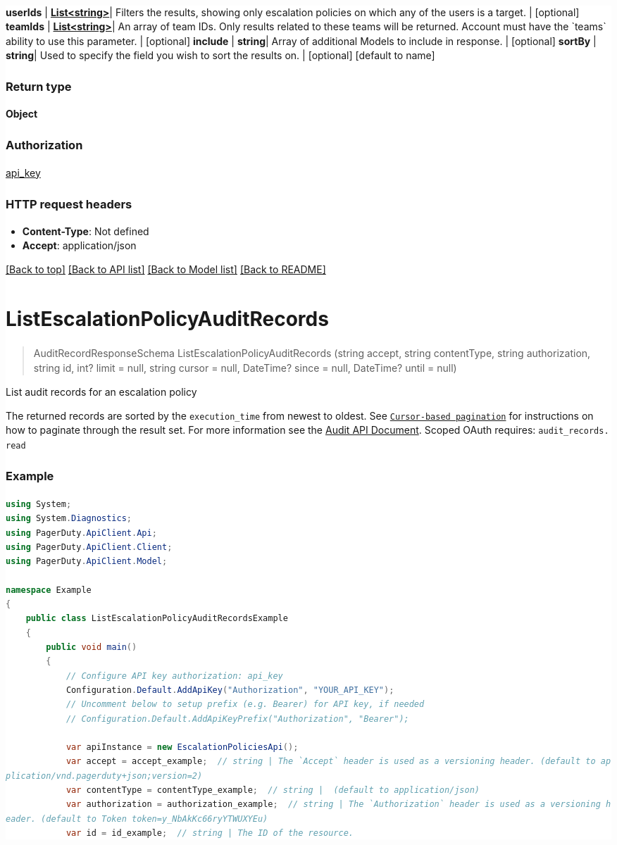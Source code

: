  **userIds** | [**List&lt;string&gt;**](string.md)| Filters the results, showing only escalation policies on which any of the users is a target. | [optional] 
 **teamIds** | [**List&lt;string&gt;**](string.md)| An array of team IDs. Only results related to these teams will be returned. Account must have the &#x60;teams&#x60; ability to use this parameter. | [optional] 
 **include** | **string**| Array of additional Models to include in response. | [optional] 
 **sortBy** | **string**| Used to specify the field you wish to sort the results on. | [optional] [default to name]

### Return type

**Object**

### Authorization

[api_key](../README.md#api_key)

### HTTP request headers

 - **Content-Type**: Not defined
 - **Accept**: application/json

[[Back to top]](#) [[Back to API list]](../README.md#documentation-for-api-endpoints) [[Back to Model list]](../README.md#documentation-for-models) [[Back to README]](../README.md)
<a name="listescalationpolicyauditrecords"></a>
# **ListEscalationPolicyAuditRecords**
> AuditRecordResponseSchema ListEscalationPolicyAuditRecords (string accept, string contentType, string authorization, string id, int? limit = null, string cursor = null, DateTime? since = null, DateTime? until = null)

List audit records for an escalation policy

The returned records are sorted by the `execution_time` from newest to oldest.  See [`Cursor-based pagination`](https://developer.pagerduty.com/docs/rest-api-v2/pagination/) for instructions on how to paginate through the result set.  For more information see the [Audit API Document](https://developer.pagerduty.com/docs/rest-api-v2/audit-records-api/).  Scoped OAuth requires: `audit_records.read` 

### Example
```csharp
using System;
using System.Diagnostics;
using PagerDuty.ApiClient.Api;
using PagerDuty.ApiClient.Client;
using PagerDuty.ApiClient.Model;

namespace Example
{
    public class ListEscalationPolicyAuditRecordsExample
    {
        public void main()
        {
            // Configure API key authorization: api_key
            Configuration.Default.AddApiKey("Authorization", "YOUR_API_KEY");
            // Uncomment below to setup prefix (e.g. Bearer) for API key, if needed
            // Configuration.Default.AddApiKeyPrefix("Authorization", "Bearer");

            var apiInstance = new EscalationPoliciesApi();
            var accept = accept_example;  // string | The `Accept` header is used as a versioning header. (default to application/vnd.pagerduty+json;version=2)
            var contentType = contentType_example;  // string |  (default to application/json)
            var authorization = authorization_example;  // string | The `Authorization` header is used as a versioning header. (default to Token token=y_NbAkKc66ryYTWUXYEu)
            var id = id_example;  // string | The ID of the resource.
```